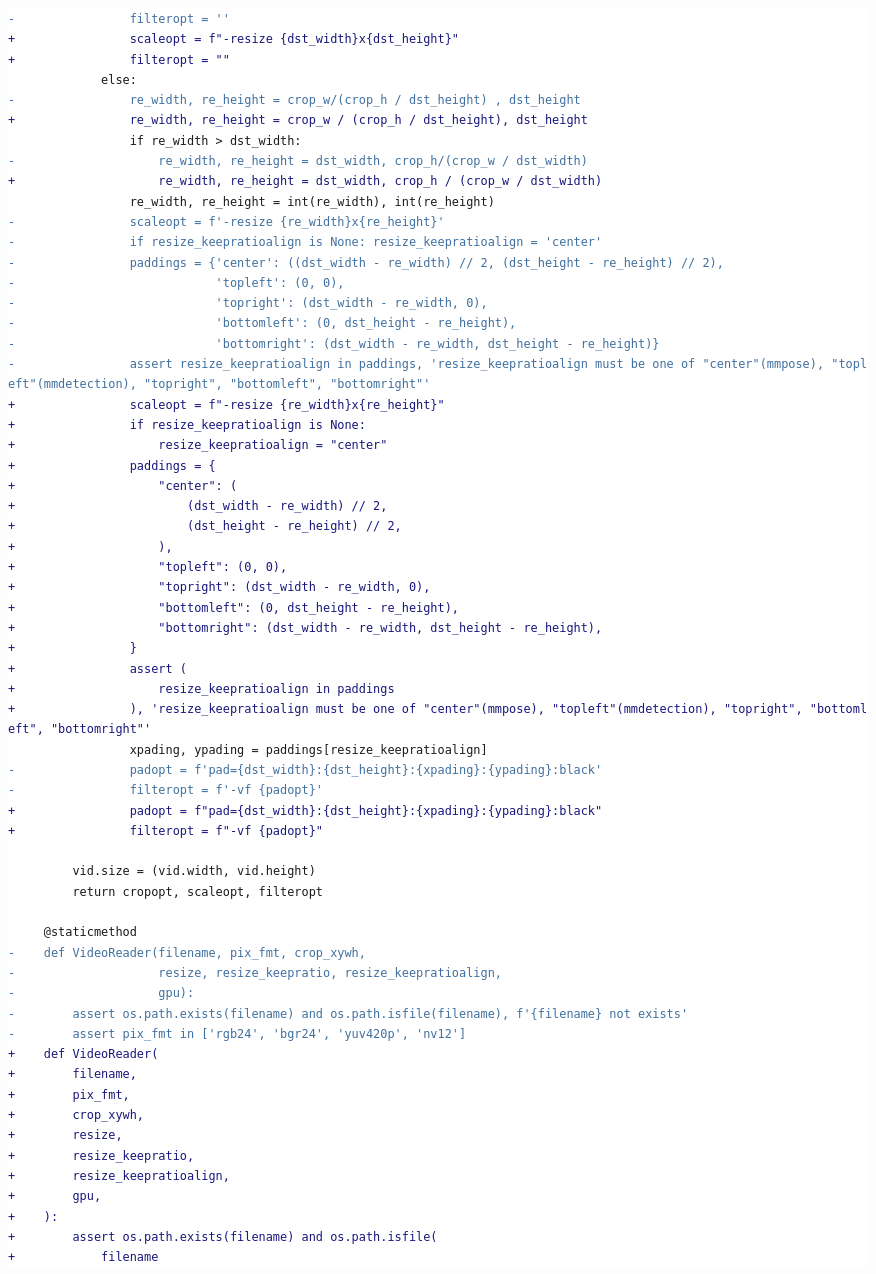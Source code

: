 ```diff
-                filteropt = ''
+                scaleopt = f"-resize {dst_width}x{dst_height}"
+                filteropt = ""
             else:
-                re_width, re_height = crop_w/(crop_h / dst_height) , dst_height
+                re_width, re_height = crop_w / (crop_h / dst_height), dst_height
                 if re_width > dst_width:
-                    re_width, re_height = dst_width, crop_h/(crop_w / dst_width)
+                    re_width, re_height = dst_width, crop_h / (crop_w / dst_width)
                 re_width, re_height = int(re_width), int(re_height)
-                scaleopt = f'-resize {re_width}x{re_height}'
-                if resize_keepratioalign is None: resize_keepratioalign = 'center'
-                paddings = {'center': ((dst_width - re_width) // 2, (dst_height - re_height) // 2),
-                            'topleft': (0, 0),
-                            'topright': (dst_width - re_width, 0),
-                            'bottomleft': (0, dst_height - re_height), 
-                            'bottomright': (dst_width - re_width, dst_height - re_height)}
-                assert resize_keepratioalign in paddings, 'resize_keepratioalign must be one of "center"(mmpose), "topleft"(mmdetection), "topright", "bottomleft", "bottomright"'
+                scaleopt = f"-resize {re_width}x{re_height}"
+                if resize_keepratioalign is None:
+                    resize_keepratioalign = "center"
+                paddings = {
+                    "center": (
+                        (dst_width - re_width) // 2,
+                        (dst_height - re_height) // 2,
+                    ),
+                    "topleft": (0, 0),
+                    "topright": (dst_width - re_width, 0),
+                    "bottomleft": (0, dst_height - re_height),
+                    "bottomright": (dst_width - re_width, dst_height - re_height),
+                }
+                assert (
+                    resize_keepratioalign in paddings
+                ), 'resize_keepratioalign must be one of "center"(mmpose), "topleft"(mmdetection), "topright", "bottomleft", "bottomright"'
                 xpading, ypading = paddings[resize_keepratioalign]
-                padopt = f'pad={dst_width}:{dst_height}:{xpading}:{ypading}:black'
-                filteropt = f'-vf {padopt}'
+                padopt = f"pad={dst_width}:{dst_height}:{xpading}:{ypading}:black"
+                filteropt = f"-vf {padopt}"
 
         vid.size = (vid.width, vid.height)
         return cropopt, scaleopt, filteropt
 
     @staticmethod
-    def VideoReader(filename, pix_fmt, crop_xywh, 
-                    resize, resize_keepratio, resize_keepratioalign, 
-                    gpu):
-        assert os.path.exists(filename) and os.path.isfile(filename), f'{filename} not exists'
-        assert pix_fmt in ['rgb24', 'bgr24', 'yuv420p', 'nv12']
+    def VideoReader(
+        filename,
+        pix_fmt,
+        crop_xywh,
+        resize,
+        resize_keepratio,
+        resize_keepratioalign,
+        gpu,
+    ):
+        assert os.path.exists(filename) and os.path.isfile(
+            filename
```